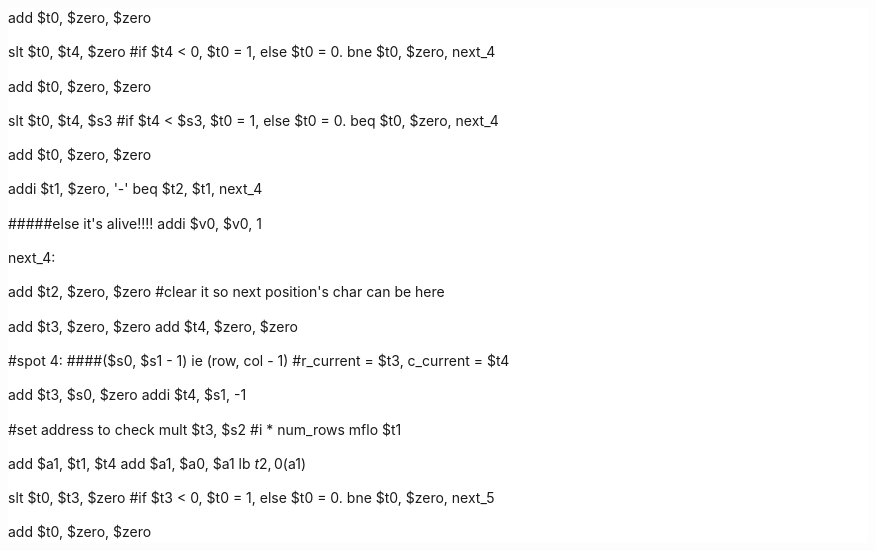 
add $t0, $zero, $zero



slt $t0, $t4, $zero #if $t4 < 0, $t0 = 1, else $t0 = 0.
bne $t0, $zero, next_4



add $t0, $zero, $zero



slt $t0, $t4, $s3 #if $t4 < $s3, $t0 = 1, else $t0 = 0.
beq $t0, $zero, next_4



add $t0, $zero, $zero


addi $t1, $zero, '-'
beq $t2, $t1, next_4


#####else it's alive!!!!
addi $v0, $v0, 1


next_4:

add $t2, $zero, $zero #clear it so next position's char can be here




add $t3, $zero, $zero
add $t4, $zero, $zero





#spot 4:
####($s0, $s1 - 1) ie (row, col - 1)
#r_current = $t3, c_current = $t4

add $t3, $s0, $zero
addi $t4, $s1, -1


#set address to check
mult $t3, $s2 #i * num_rows
mflo $t1



add $a1, $t1, $t4
add $a1, $a0, $a1
lb $t2, 0($a1)



slt $t0, $t3, $zero #if $t3 < 0, $t0 = 1, else $t0 = 0.
bne $t0, $zero, next_5

add $t0, $zero, $zero
